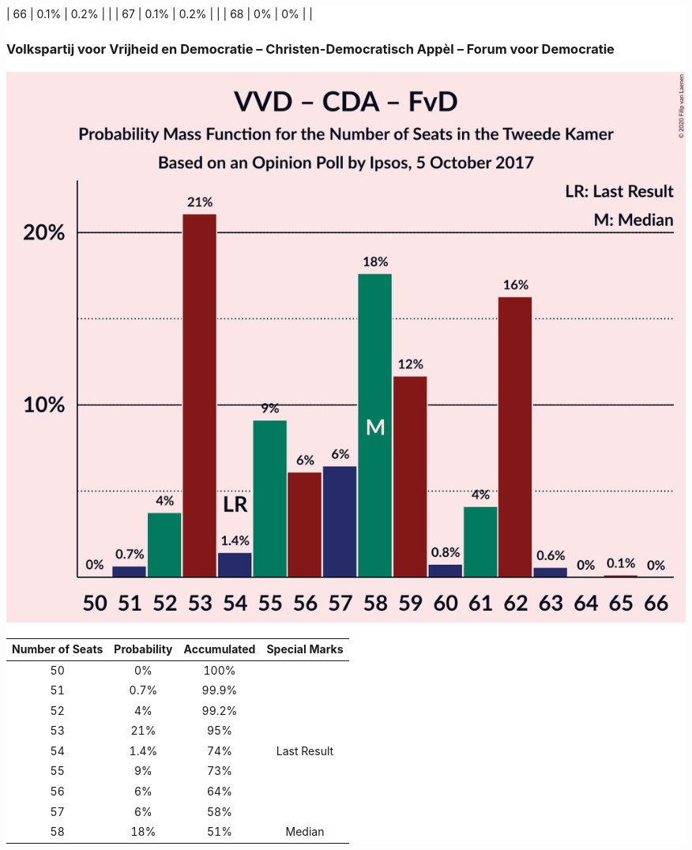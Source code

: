 | 66 | 0.1% | 0.2% |  |
| 67 | 0.1% | 0.2% |  |
| 68 | 0% | 0% |  |

### Volkspartij voor Vrijheid en Democratie – Christen-Democratisch Appèl – Forum voor Democratie

![Graph with seats probability mass function not yet produced](2017-10-05-Ipsos-coalitions-seats-pmf-vvd–cda–fvd.png "Seats Probability Mass Function")

| Number of Seats | Probability | Accumulated | Special Marks |
|:---------------:|:-----------:|:-----------:|:-------------:|
| 50 | 0% | 100% |  |
| 51 | 0.7% | 99.9% |  |
| 52 | 4% | 99.2% |  |
| 53 | 21% | 95% |  |
| 54 | 1.4% | 74% | Last Result |
| 55 | 9% | 73% |  |
| 56 | 6% | 64% |  |
| 57 | 6% | 58% |  |
| 58 | 18% | 51% | Median |